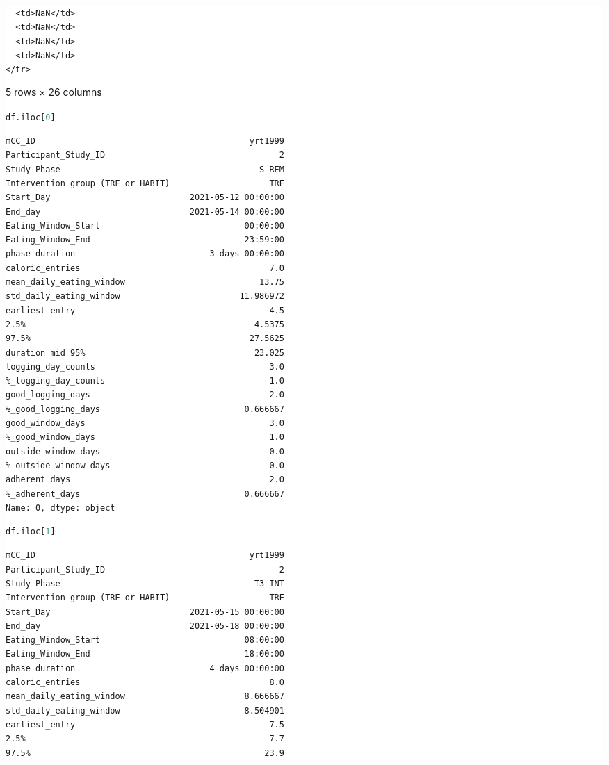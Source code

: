       <td>NaN</td>
      <td>NaN</td>
      <td>NaN</td>
      <td>NaN</td>
    </tr>
  </tbody>
</table>
<p>5 rows × 26 columns</p>
</div>



```python
df.iloc[0]
```




    mCC_ID                                           yrt1999
    Participant_Study_ID                                   2
    Study Phase                                        S-REM
    Intervention group (TRE or HABIT)                    TRE
    Start_Day                            2021-05-12 00:00:00
    End_day                              2021-05-14 00:00:00
    Eating_Window_Start                             00:00:00
    Eating_Window_End                               23:59:00
    phase_duration                           3 days 00:00:00
    caloric_entries                                      7.0
    mean_daily_eating_window                           13.75
    std_daily_eating_window                        11.986972
    earliest_entry                                       4.5
    2.5%                                              4.5375
    97.5%                                            27.5625
    duration mid 95%                                  23.025
    logging_day_counts                                   3.0
    %_logging_day_counts                                 1.0
    good_logging_days                                    2.0
    %_good_logging_days                             0.666667
    good_window_days                                     3.0
    %_good_window_days                                   1.0
    outside_window_days                                  0.0
    %_outside_window_days                                0.0
    adherent_days                                        2.0
    %_adherent_days                                 0.666667
    Name: 0, dtype: object



```python
df.iloc[1]
```




    mCC_ID                                           yrt1999
    Participant_Study_ID                                   2
    Study Phase                                       T3-INT
    Intervention group (TRE or HABIT)                    TRE
    Start_Day                            2021-05-15 00:00:00
    End_day                              2021-05-18 00:00:00
    Eating_Window_Start                             08:00:00
    Eating_Window_End                               18:00:00
    phase_duration                           4 days 00:00:00
    caloric_entries                                      8.0
    mean_daily_eating_window                        8.666667
    std_daily_eating_window                         8.504901
    earliest_entry                                       7.5
    2.5%                                                 7.7
    97.5%                                               23.9